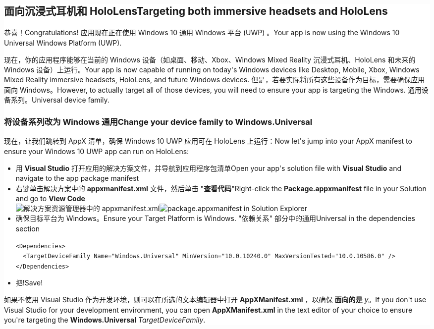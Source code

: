 ## <a name="targeting-both-immersive-headsets-and-hololens"></a><span data-ttu-id="2a6b1-138">面向沉浸式耳机和 HoloLens</span><span class="sxs-lookup"><span data-stu-id="2a6b1-138">Targeting both immersive headsets and HoloLens</span></span>

<span data-ttu-id="2a6b1-139">恭喜！</span><span class="sxs-lookup"><span data-stu-id="2a6b1-139">Congratulations!</span></span> <span data-ttu-id="2a6b1-140">应用现在正在使用 Windows 10 通用 Windows 平台 (UWP) 。</span><span class="sxs-lookup"><span data-stu-id="2a6b1-140">Your app is now using the Windows 10 Universal Windows Platform (UWP).</span></span>

<span data-ttu-id="2a6b1-141">现在，你的应用程序能够在当前的 Windows 设备（如桌面、移动、Xbox、Windows Mixed Reality 沉浸式耳机、HoloLens 和未来的 Windows 设备）上运行。</span><span class="sxs-lookup"><span data-stu-id="2a6b1-141">Your app is now capable of running on today's Windows devices like Desktop, Mobile, Xbox, Windows Mixed Reality immersive headsets, HoloLens, and future Windows devices.</span></span> <span data-ttu-id="2a6b1-142">但是，若要实际将所有这些设备作为目标，需要确保应用面向 Windows。</span><span class="sxs-lookup"><span data-stu-id="2a6b1-142">However, to actually target all of those devices, you will need to ensure your app is targeting the Windows.</span></span> <span data-ttu-id="2a6b1-143">通用设备系列。</span><span class="sxs-lookup"><span data-stu-id="2a6b1-143">Universal device family.</span></span>

### <a name="change-your-device-family-to-windowsuniversal"></a><span data-ttu-id="2a6b1-144">将设备系列改为 Windows 通用</span><span class="sxs-lookup"><span data-stu-id="2a6b1-144">Change your device family to Windows.Universal</span></span>

<span data-ttu-id="2a6b1-145">现在，让我们跳转到 AppX 清单，确保 Windows 10 UWP 应用可在 HoloLens 上运行：</span><span class="sxs-lookup"><span data-stu-id="2a6b1-145">Now let's jump into your AppX manifest to ensure your Windows 10 UWP app can run on HoloLens:</span></span>
* <span data-ttu-id="2a6b1-146">用 **Visual Studio** 打开应用的解决方案文件，并导航到应用程序包清单</span><span class="sxs-lookup"><span data-stu-id="2a6b1-146">Open your app's solution file with **Visual Studio** and navigate to the app package manifest</span></span>
* <span data-ttu-id="2a6b1-147">右键单击解决方案中的 **appxmanifest.xml** 文件，然后单击 "**查看代码**"</span><span class="sxs-lookup"><span data-stu-id="2a6b1-147">Right-click the **Package.appxmanifest** file in your Solution and go to **View Code**</span></span><br>
  <span data-ttu-id="2a6b1-148">![解决方案资源管理器中的 appxmanifest.xml](images/openappxmanifest-500px.png)</span><span class="sxs-lookup"><span data-stu-id="2a6b1-148">![package.appxmanifest in Solution Explorer](images/openappxmanifest-500px.png)</span></span><br>
* <span data-ttu-id="2a6b1-149">确保目标平台为 Windows。</span><span class="sxs-lookup"><span data-stu-id="2a6b1-149">Ensure your Target Platform is Windows.</span></span> <span data-ttu-id="2a6b1-150">"依赖关系" 部分中的通用</span><span class="sxs-lookup"><span data-stu-id="2a6b1-150">Universal in the dependencies section</span></span>
  ```
  <Dependencies>
    <TargetDeviceFamily Name="Windows.Universal" MinVersion="10.0.10240.0" MaxVersionTested="10.0.10586.0" />
  </Dependencies>
  ```
* <span data-ttu-id="2a6b1-151">把!</span><span class="sxs-lookup"><span data-stu-id="2a6b1-151">Save!</span></span>

<span data-ttu-id="2a6b1-152">如果不使用 Visual Studio 作为开发环境，则可以在所选的文本编辑器中打开 **AppXManifest.xml** ，以确保 **面向的是** *y*。</span><span class="sxs-lookup"><span data-stu-id="2a6b1-152">If you don't use Visual Studio for your development environment, you can open **AppXManifest.xml** in the text editor of your choice to ensure you're targeting the **Windows.Universal** *TargetDeviceFamily*.</span></span>
